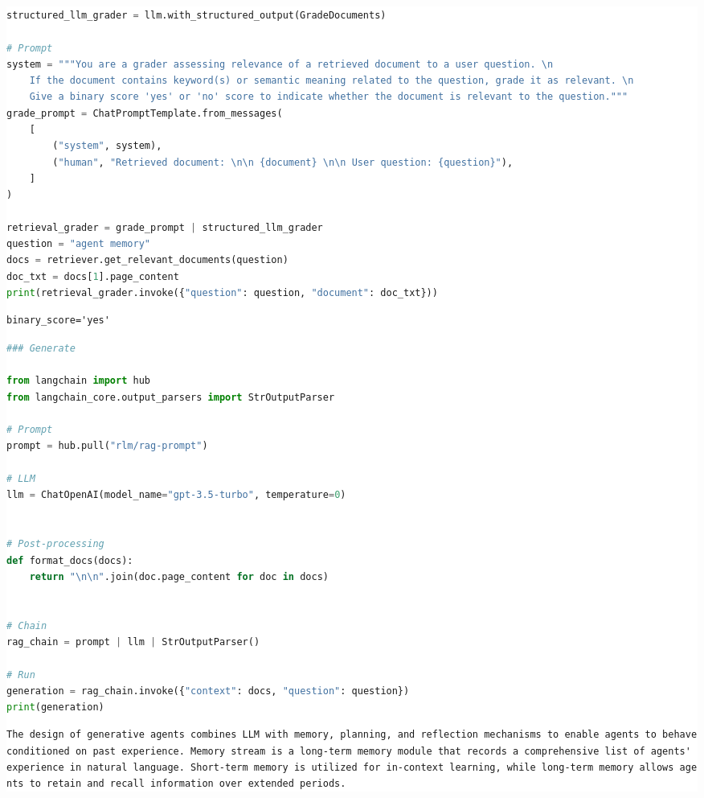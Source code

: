 ```python
structured_llm_grader = llm.with_structured_output(GradeDocuments)

# Prompt
system = """You are a grader assessing relevance of a retrieved document to a user question. \n 
    If the document contains keyword(s) or semantic meaning related to the question, grade it as relevant. \n
    Give a binary score 'yes' or 'no' score to indicate whether the document is relevant to the question."""
grade_prompt = ChatPromptTemplate.from_messages(
    [
        ("system", system),
        ("human", "Retrieved document: \n\n {document} \n\n User question: {question}"),
    ]
)

retrieval_grader = grade_prompt | structured_llm_grader
question = "agent memory"
docs = retriever.get_relevant_documents(question)
doc_txt = docs[1].page_content
print(retrieval_grader.invoke({"question": question, "document": doc_txt}))
```

    binary_score='yes'



```python
### Generate

from langchain import hub
from langchain_core.output_parsers import StrOutputParser

# Prompt
prompt = hub.pull("rlm/rag-prompt")

# LLM
llm = ChatOpenAI(model_name="gpt-3.5-turbo", temperature=0)


# Post-processing
def format_docs(docs):
    return "\n\n".join(doc.page_content for doc in docs)


# Chain
rag_chain = prompt | llm | StrOutputParser()

# Run
generation = rag_chain.invoke({"context": docs, "question": question})
print(generation)
```

    The design of generative agents combines LLM with memory, planning, and reflection mechanisms to enable agents to behave conditioned on past experience. Memory stream is a long-term memory module that records a comprehensive list of agents' experience in natural language. Short-term memory is utilized for in-context learning, while long-term memory allows agents to retain and recall information over extended periods.
